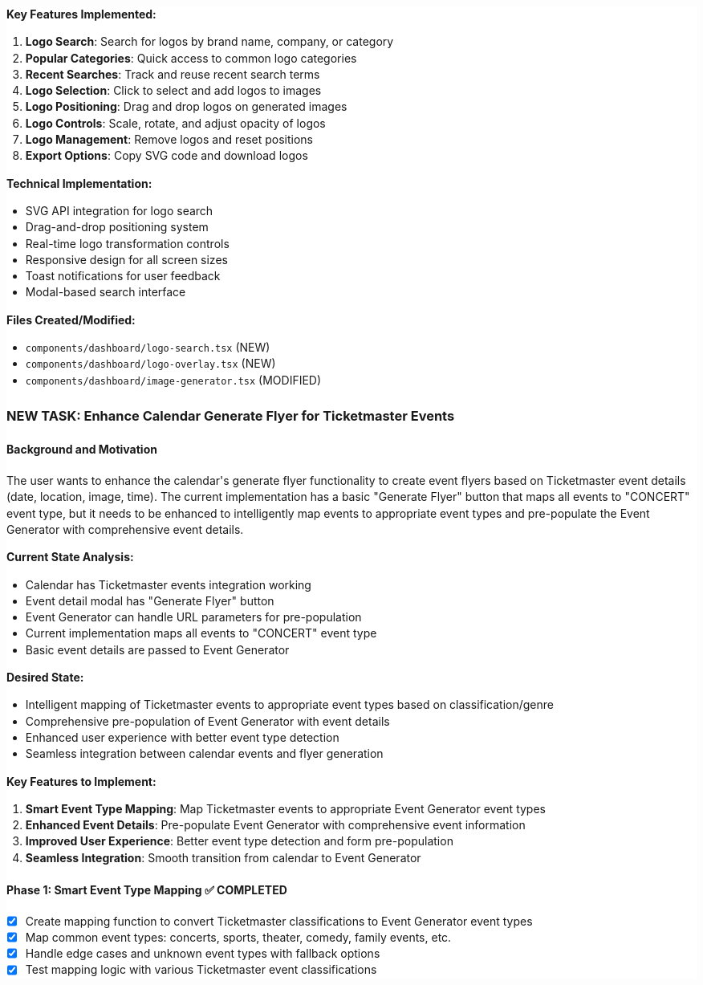 **Key Features Implemented:**
1. **Logo Search**: Search for logos by brand name, company, or category
2. **Popular Categories**: Quick access to common logo categories
3. **Recent Searches**: Track and reuse recent search terms
4. **Logo Selection**: Click to select and add logos to images
5. **Logo Positioning**: Drag and drop logos on generated images
6. **Logo Controls**: Scale, rotate, and adjust opacity of logos
7. **Logo Management**: Remove logos and reset positions
8. **Export Options**: Copy SVG code and download logos

**Technical Implementation:**
- SVG API integration for logo search
- Drag-and-drop positioning system
- Real-time logo transformation controls
- Responsive design for all screen sizes
- Toast notifications for user feedback
- Modal-based search interface

**Files Created/Modified:**
- `components/dashboard/logo-search.tsx` (NEW)
- `components/dashboard/logo-overlay.tsx` (NEW)
- `components/dashboard/image-generator.tsx` (MODIFIED)

### NEW TASK: Enhance Calendar Generate Flyer for Ticketmaster Events

#### Background and Motivation
The user wants to enhance the calendar's generate flyer functionality to create event flyers based on Ticketmaster event details (date, location, image, time). The current implementation has a basic "Generate Flyer" button that maps all events to "CONCERT" event type, but it needs to be enhanced to intelligently map events to appropriate event types and pre-populate the Event Generator with comprehensive event details.

**Current State Analysis:**
- Calendar has Ticketmaster events integration working
- Event detail modal has "Generate Flyer" button
- Event Generator can handle URL parameters for pre-population
- Current implementation maps all events to "CONCERT" event type
- Basic event details are passed to Event Generator

**Desired State:**
- Intelligent mapping of Ticketmaster events to appropriate event types based on classification/genre
- Comprehensive pre-population of Event Generator with event details
- Enhanced user experience with better event type detection
- Seamless integration between calendar events and flyer generation

**Key Features to Implement:**
1. **Smart Event Type Mapping**: Map Ticketmaster events to appropriate Event Generator event types
2. **Enhanced Event Details**: Pre-populate Event Generator with comprehensive event information
3. **Improved User Experience**: Better event type detection and form pre-population
4. **Seamless Integration**: Smooth transition from calendar to Event Generator

#### Phase 1: Smart Event Type Mapping ✅ **COMPLETED**
- [x] Create mapping function to convert Ticketmaster classifications to Event Generator event types
- [x] Map common event types: concerts, sports, theater, comedy, family events, etc.
- [x] Handle edge cases and unknown event types with fallback options
- [x] Test mapping logic with various Ticketmaster event classifications
